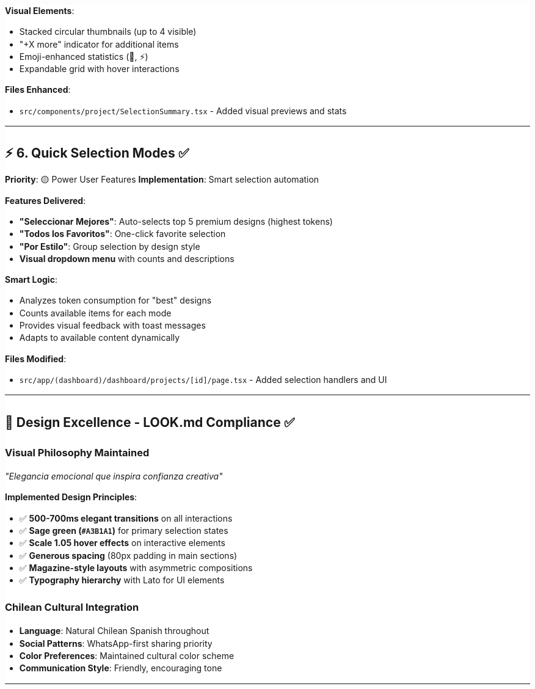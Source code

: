 **Visual Elements**:
- Stacked circular thumbnails (up to 4 visible)
- "+X more" indicator for additional items
- Emoji-enhanced statistics (🎨, ⚡)
- Expandable grid with hover interactions

**Files Enhanced**:
- `src/components/project/SelectionSummary.tsx` - Added visual previews and stats

---

## ⚡ **6. Quick Selection Modes** ✅
**Priority**: 🟡 Power User Features
**Implementation**: Smart selection automation

**Features Delivered**:
- **"Seleccionar Mejores"**: Auto-selects top 5 premium designs (highest tokens)
- **"Todos los Favoritos"**: One-click favorite selection
- **"Por Estilo"**: Group selection by design style
- **Visual dropdown menu** with counts and descriptions

**Smart Logic**:
- Analyzes token consumption for "best" designs
- Counts available items for each mode
- Provides visual feedback with toast messages
- Adapts to available content dynamically

**Files Modified**:
- `src/app/(dashboard)/dashboard/projects/[id]/page.tsx` - Added selection handlers and UI

---

## 🎨 **Design Excellence - LOOK.md Compliance** ✅

### **Visual Philosophy Maintained**
*"Elegancia emocional que inspira confianza creativa"*

**Implemented Design Principles**:
- ✅ **500-700ms elegant transitions** on all interactions
- ✅ **Sage green (`#A3B1A1`)** for primary selection states
- ✅ **Scale 1.05 hover effects** on interactive elements
- ✅ **Generous spacing** (80px padding in main sections)
- ✅ **Magazine-style layouts** with asymmetric compositions
- ✅ **Typography hierarchy** with Lato for UI elements

### **Chilean Cultural Integration**
- **Language**: Natural Chilean Spanish throughout
- **Social Patterns**: WhatsApp-first sharing priority
- **Color Preferences**: Maintained cultural color scheme
- **Communication Style**: Friendly, encouraging tone

---
